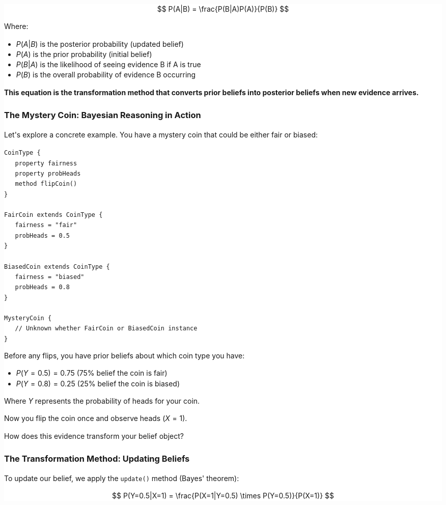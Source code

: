 $$
P(A|B) = \frac{P(B|A)P(A)}{P(B)}
$$

Where:
- $P(A|B)$ is the posterior probability (updated belief)
- $P(A)$ is the prior probability (initial belief)
- $P(B|A)$ is the likelihood of seeing evidence B if A is true
- $P(B)$ is the overall probability of evidence B occurring

**This equation is the transformation method that converts prior beliefs into posterior beliefs when new evidence arrives.**

### The Mystery Coin: Bayesian Reasoning in Action

Let's explore a concrete example. You have a mystery coin that could be either fair or biased:

```
CoinType {
   property fairness
   property probHeads
   method flipCoin()
}

FairCoin extends CoinType {
   fairness = "fair"
   probHeads = 0.5
}

BiasedCoin extends CoinType {
   fairness = "biased"
   probHeads = 0.8
}

MysteryCoin {
   // Unknown whether FairCoin or BiasedCoin instance
}
```

Before any flips, you have prior beliefs about which coin type you have:
- $P(Y=0.5) = 0.75$ (75% belief the coin is fair)
- $P(Y=0.8) = 0.25$ (25% belief the coin is biased)

Where $Y$ represents the probability of heads for your coin.

Now you flip the coin once and observe heads ($X=1$).

How does this evidence transform your belief object?

### The Transformation Method: Updating Beliefs

To update our belief, we apply the `update()` method (Bayes' theorem):  

$$
P(Y=0.5|X=1) = \frac{P(X=1|Y=0.5) \times P(Y=0.5)}{P(X=1)}
$$

